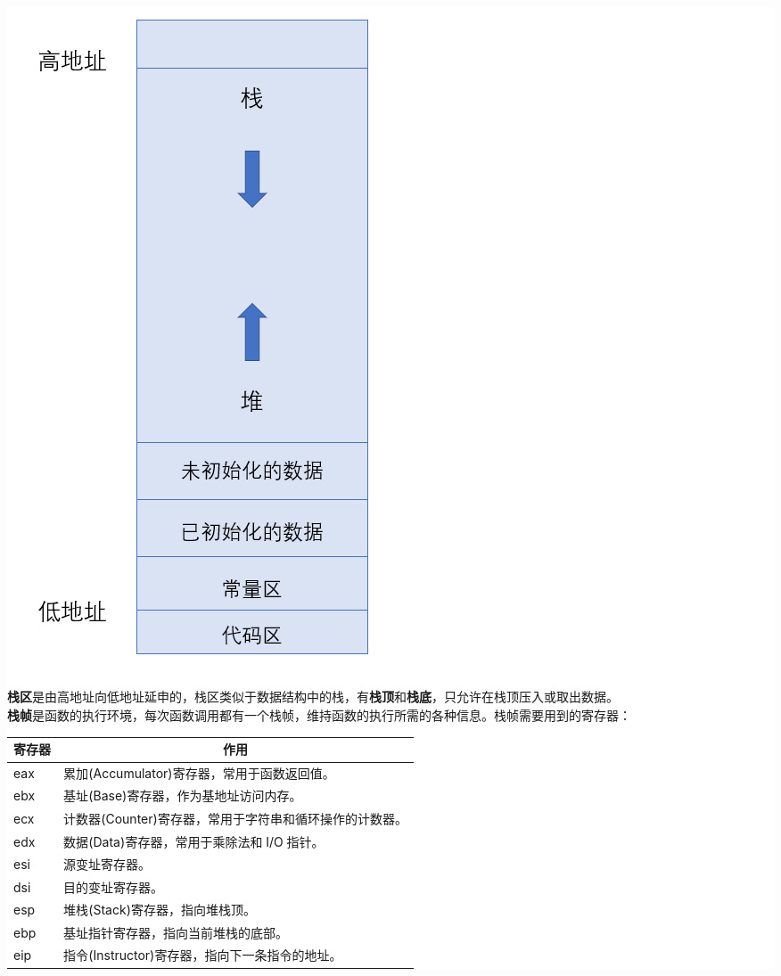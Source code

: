 ![](image/Pasted%20image%2020220526153112.png)

**栈区**是由高地址向低地址延申的，栈区类似于数据结构中的栈，有**栈顶**和**栈底**，只允许在栈顶压入或取出数据。   
**栈帧**是函数的执行环境，每次函数调用都有一个栈帧，维持函数的执行所需的各种信息。栈帧需要用到的寄存器：
 
|寄存器|作用|
|-|-|
|eax|累加(Accumulator)寄存器，常用于函数返回值。|
|ebx|基址(Base)寄存器，作为基地址访问内存。|
|ecx|计数器(Counter)寄存器，常用于字符串和循环操作的计数器。|
|edx|数据(Data)寄存器，常用于乘除法和 I/O 指针。|
|esi|源变址寄存器。|
|dsi|目的变址寄存器。|
|esp|堆栈(Stack)寄存器，指向堆栈顶。|
|ebp|基址指针寄存器，指向当前堆栈的底部。|
|eip|指令(Instructor)寄存器，指向下一条指令的地址。|
